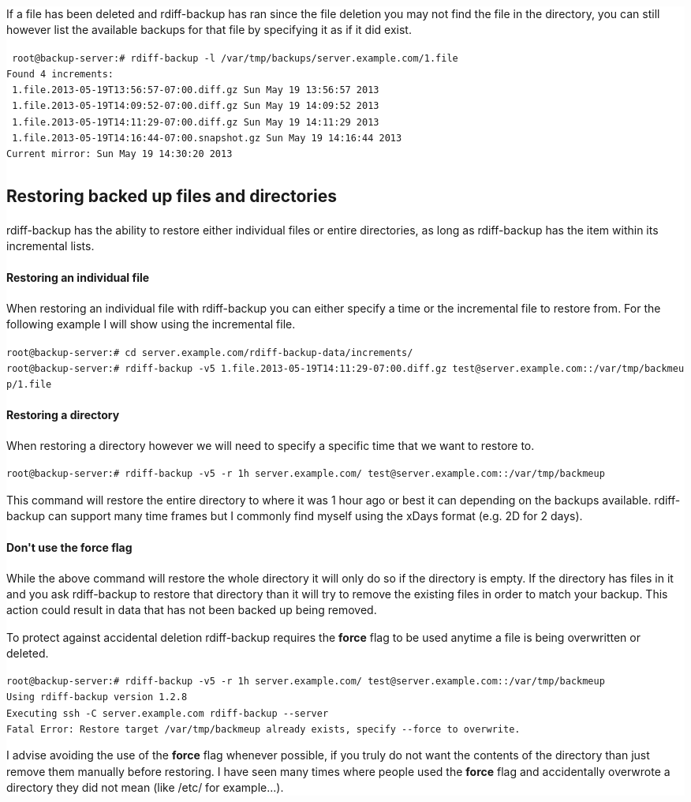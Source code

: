 If a file has been deleted and rdiff-backup has ran since the file deletion you may not find the file in the directory, you can still however list the available backups for that file by specifying it as if it did exist.

     root@backup-server:# rdiff-backup -l /var/tmp/backups/server.example.com/1.file
    Found 4 increments:
     1.file.2013-05-19T13:56:57-07:00.diff.gz Sun May 19 13:56:57 2013
     1.file.2013-05-19T14:09:52-07:00.diff.gz Sun May 19 14:09:52 2013
     1.file.2013-05-19T14:11:29-07:00.diff.gz Sun May 19 14:11:29 2013
     1.file.2013-05-19T14:16:44-07:00.snapshot.gz Sun May 19 14:16:44 2013
    Current mirror: Sun May 19 14:30:20 2013

## Restoring backed up files and directories

rdiff-backup has the ability to restore either individual files or entire directories, as long as rdiff-backup has the item within its incremental lists.

#### Restoring an individual file

When restoring an individual file with rdiff-backup you can either specify a time or the incremental file to restore from. For the following example I will show using the incremental file.

    root@backup-server:# cd server.example.com/rdiff-backup-data/increments/
    root@backup-server:# rdiff-backup -v5 1.file.2013-05-19T14:11:29-07:00.diff.gz test@server.example.com::/var/tmp/backmeup/1.file

#### Restoring a directory

When restoring a directory however we will need to specify a specific time that we want to restore to.

    root@backup-server:# rdiff-backup -v5 -r 1h server.example.com/ test@server.example.com::/var/tmp/backmeup

This command will restore the entire directory to where it was 1 hour ago or best it can depending on the backups available. rdiff-backup can support many time frames but I commonly find myself using the xDays format (e.g. 2D for 2 days).

#### Don't use the force flag

While the above command will restore the whole directory it will only do so if the directory is empty. If the directory has files in it and you ask rdiff-backup to restore that directory than it will try to remove the existing files in order to match your backup. This action could result in data that has not been backed up being removed.

To protect against accidental deletion rdiff-backup requires the **force** flag to be used anytime a file is being overwritten or deleted.

    root@backup-server:# rdiff-backup -v5 -r 1h server.example.com/ test@server.example.com::/var/tmp/backmeup
    Using rdiff-backup version 1.2.8
    Executing ssh -C server.example.com rdiff-backup --server
    Fatal Error: Restore target /var/tmp/backmeup already exists, specify --force to overwrite.

I advise avoiding the use of the **force** flag whenever possible, if you truly do not want the contents of the directory than just remove them manually before restoring. I have seen many times where people used the **force** flag and accidentally overwrote a directory they did not mean (like /etc/ for example...).
